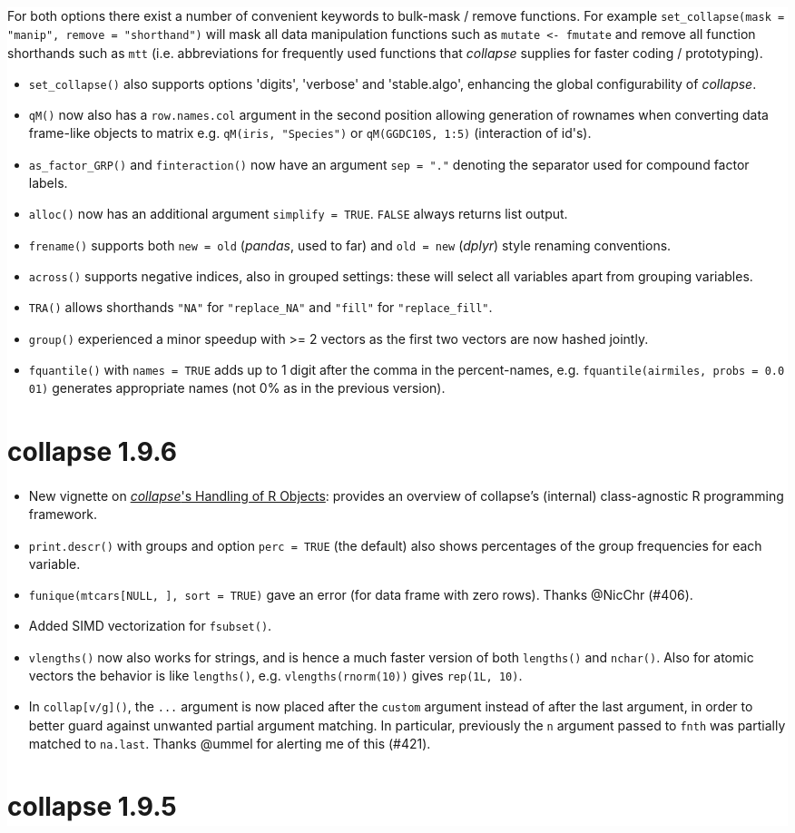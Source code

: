   For both options there exist a number of convenient keywords to bulk-mask / remove functions. For example `set_collapse(mask = "manip", remove = "shorthand")` will mask all data manipulation functions such as `mutate <- fmutate` and remove all function shorthands such as `mtt` (i.e. abbreviations for frequently used functions that *collapse* supplies for faster coding / prototyping).



* `set_collapse()` also supports options 'digits', 'verbose' and 'stable.algo', enhancing the global configurability of *collapse*. 

* `qM()` now also has a `row.names.col` argument in the second position allowing generation of rownames when converting data frame-like objects to matrix e.g. `qM(iris, "Species")` or `qM(GGDC10S, 1:5)` (interaction of id's). 

* `as_factor_GRP()` and `finteraction()` now have an argument `sep = "."` denoting the separator used for compound factor labels.

* `alloc()` now has an additional argument `simplify = TRUE`. `FALSE` always returns list output. 

* `frename()` supports both `new = old` (*pandas*, used to far) and `old = new` (*dplyr*) style renaming conventions.

* `across()` supports negative indices, also in grouped settings: these will select all variables apart from grouping variables. 

* `TRA()` allows shorthands `"NA"` for `"replace_NA"` and `"fill"` for `"replace_fill"`. 

* `group()` experienced a minor speedup with >= 2 vectors as the first two vectors are now hashed jointly. 

* `fquantile()` with `names = TRUE` adds up to 1 digit after the comma in the percent-names, e.g. `fquantile(airmiles, probs = 0.001)` generates appropriate names (not 0% as in the previous version).

# collapse 1.9.6

* New vignette on [*collapse*'s Handling of R Objects](https://sebkrantz.github.io/collapse/articles/collapse_object_handling.html): provides an overview of collapse’s (internal) class-agnostic R programming framework.

* `print.descr()` with groups and option `perc = TRUE` (the default) also shows percentages of the group frequencies for each variable. 

* `funique(mtcars[NULL, ], sort = TRUE)` gave an error (for data frame with zero rows). Thanks @NicChr (#406).

* Added SIMD vectorization for `fsubset()`. 

* `vlengths()` now also works for strings, and is hence a much faster version of both `lengths()` and `nchar()`. Also for atomic vectors the behavior is like `lengths()`, e.g. `vlengths(rnorm(10))` gives `rep(1L, 10)`. 

* In `collap[v/g]()`, the `...` argument is now placed after the `custom` argument instead of after the last argument, in order to better guard against unwanted partial argument matching. In particular, previously the `n` argument passed to `fnth` was partially matched to `na.last`. Thanks @ummel for alerting me of this (#421). 

# collapse 1.9.5
